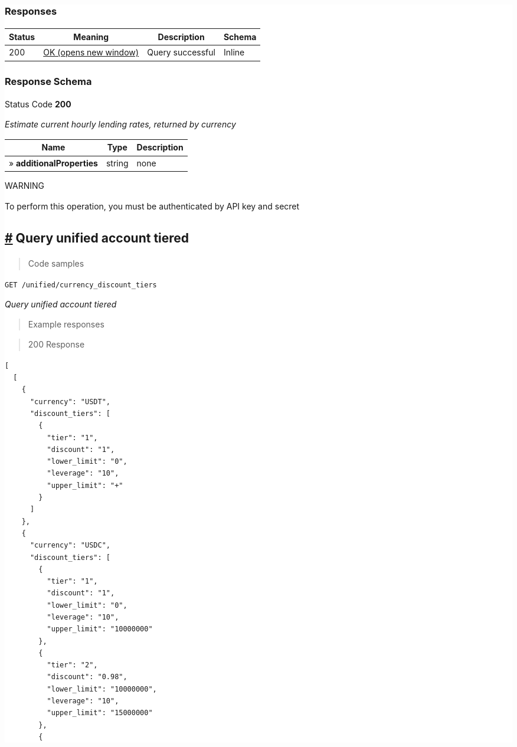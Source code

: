 ### Responses

| Status | Meaning                                                                    | Description      | Schema |
| ------ | -------------------------------------------------------------------------- | ---------------- | ------ |
| 200    | [OK (opens new window)](https://tools.ietf.org/html/rfc7231#section-6.3.1) | Query successful | Inline |

### Response Schema

Status Code **200**

_Estimate current hourly lending rates, returned by currency_

| Name                       | Type   | Description |
| -------------------------- | ------ | ----------- |
| » **additionalProperties** | string | none        |

WARNING

To perform this operation, you must be authenticated by API key and secret

## [#](#query-unified-account-tiered) Query unified account tiered

> Code samples

`GET /unified/currency_discount_tiers`

_Query unified account tiered_

> Example responses

> 200 Response

```
[
  [
    {
      "currency": "USDT",
      "discount_tiers": [
        {
          "tier": "1",
          "discount": "1",
          "lower_limit": "0",
          "leverage": "10",
          "upper_limit": "+"
        }
      ]
    },
    {
      "currency": "USDC",
      "discount_tiers": [
        {
          "tier": "1",
          "discount": "1",
          "lower_limit": "0",
          "leverage": "10",
          "upper_limit": "10000000"
        },
        {
          "tier": "2",
          "discount": "0.98",
          "lower_limit": "10000000",
          "leverage": "10",
          "upper_limit": "15000000"
        },
        {
```